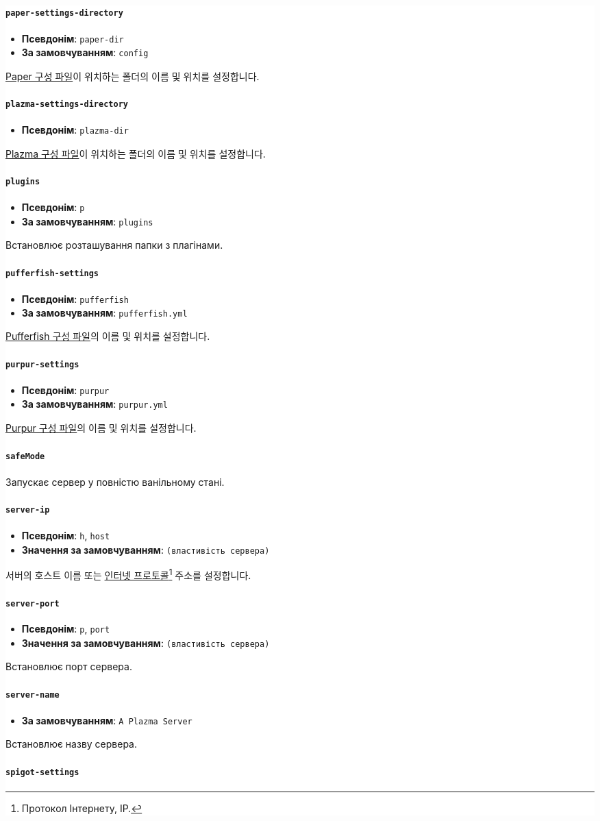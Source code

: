 #### `paper-settings-directory`

- **Псевдонім**: `paper-dir`
- **За замовчуванням**: `config`

[Paper 구성 파일](configurations/paper/)이 위치하는 폴더의 이름 및 위치를 설정합니다.

#### `plazma-settings-directory`

- **Псевдонім**: `plazma-dir`

[Plazma 구성 파일](configurations/plazma/)이 위치하는 폴더의 이름 및 위치를 설정합니다.

#### `plugins`

- **Псевдонім**: `p`
- **За замовчуванням**: `plugins`

Встановлює розташування папки з плагінами.

#### `pufferfish-settings`

- **Псевдонім**: `pufferfish`
- **За замовчуванням**: `pufferfish.yml`

[Pufferfish 구성 파일](configurations/pufferfish.md)의 이름 및 위치를 설정합니다.

#### `purpur-settings`

- **Псевдонім**: `purpur`
- **За замовчуванням**: `purpur.yml`

[Purpur 구성 파일](configurations/purpur/)의 이름 및 위치를 설정합니다.

#### `safeMode`

Запускає сервер у повністю ванільному стані.

#### `server-ip`

- **Псевдонім**: `h`, `host`
- **Значення за замовчуванням**: `(властивість сервера)`

서버의 호스트 이름 또는 [인터넷 프로토콜](#user-content-fn-14)[^14] 주소를 설정합니다.

#### `server-port`

- **Псевдонім**: `p`, `port`
- **Значення за замовчуванням**: `(властивість сервера)`

Встановлює порт сервера.

#### `server-name`

- **За замовчуванням**: `A Plazma Server`

Встановлює назву сервера.

#### `spigot-settings`


[^1]: `java (...) -jar server.jar (...)`
[^2]: Порядок обробки аргументів змінюється в залежності від місця додавання.
[^3]: Наприклад, якщо ви хочете встановити `Plazma.iKnowWhatIAmDoing` в `true` (активувати), ви можете ввести лише `-DPlazma.iKnowWhatIAmDoing`, а не `-DPlazma.iKnowWhatIAmDoing=true`, і вони будуть працювати однаково.
[^4]: Наприклад, `"-DPlazma.iKnowWhatIAmDoing"`
[^5]: Детектор подій.
[^6]: Детектор подій.
[^7]: Клієнт.
[^8]: Сигнал, що показує, що клієнт успішно підключений до сервера, подібно до серцевого ритму.
[^9]: За допомогою функції вигнання AFK в Purpur можна вигнати гравця, який залишився без дії.
[^10]: Система синхронного запису чанків, Sync Chunk Write System.
[^11]: `WARNING! Plazma може викликати неочікувані проблеми, тому обов'язково протестуйте його перед використанням на публічному сервері.`
[^12]: В грі `оптимізація світу` також працює за таким же принципом.
[^13]: Менеджери рівня 2 та вище виключаються.
[^14]: Протокол Інтернету, IP.